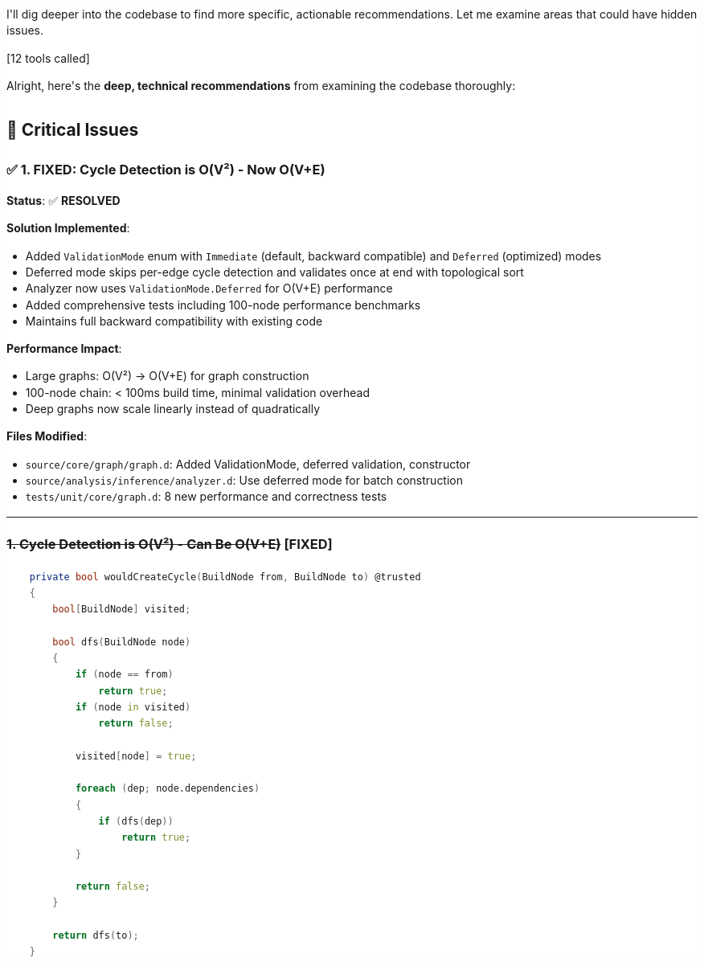 I'll dig deeper into the codebase to find more specific, actionable recommendations. Let me examine areas that could have hidden issues.

[12 tools called]

Alright, here's the **deep, technical recommendations** from examining the codebase thoroughly:

## 🔴 Critical Issues

### ✅ 1. **FIXED: Cycle Detection is O(V²) - Now O(V+E)** 

**Status**: ✅ **RESOLVED**

**Solution Implemented**:
- Added `ValidationMode` enum with `Immediate` (default, backward compatible) and `Deferred` (optimized) modes
- Deferred mode skips per-edge cycle detection and validates once at end with topological sort
- Analyzer now uses `ValidationMode.Deferred` for O(V+E) performance
- Added comprehensive tests including 100-node performance benchmarks
- Maintains full backward compatibility with existing code

**Performance Impact**:
- Large graphs: O(V²) → O(V+E) for graph construction
- 100-node chain: < 100ms build time, minimal validation overhead
- Deep graphs now scale linearly instead of quadratically

**Files Modified**:
- `source/core/graph/graph.d`: Added ValidationMode, deferred validation, constructor
- `source/analysis/inference/analyzer.d`: Use deferred mode for batch construction
- `tests/unit/core/graph.d`: 8 new performance and correctness tests

---

### ~~1. **Cycle Detection is O(V²) - Can Be O(V+E)**~~ [FIXED]
```348:371:/Users/griffinstrier/projects/Builder/source/core/graph/graph.d
    private bool wouldCreateCycle(BuildNode from, BuildNode to) @trusted
    {
        bool[BuildNode] visited;
        
        bool dfs(BuildNode node)
        {
            if (node == from)
                return true;
            if (node in visited)
                return false;
            
            visited[node] = true;
            
            foreach (dep; node.dependencies)
            {
                if (dfs(dep))
                    return true;
            }
            
            return false;
        }
        
        return dfs(to);
    }
```
